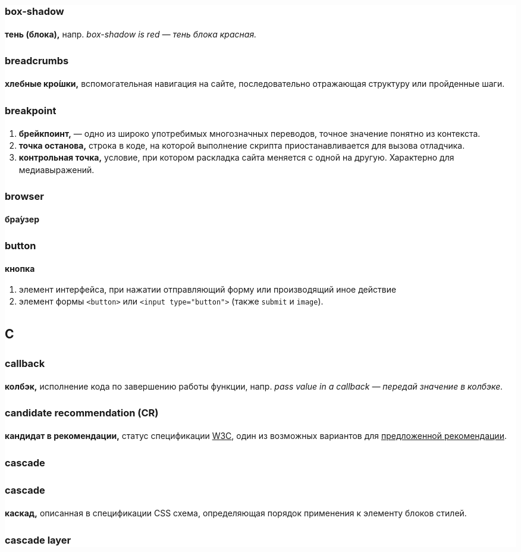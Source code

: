 ### box-shadow

**тень (блока),** напр. _box-shadow is red — тень блока красная._

### breadcrumbs

**хлебные кро́шки,** вспомогательная навигация на сайте, последовательно
отражающая структуру или пройденные шаги.

### breakpoint

1. **брейкпоинт,** — одно из широко употребимых многозначных переводов, точное
   значение понятно из контекста.
2. **точка останова,** строка в коде, на которой выполнение скрипта
   приостанавливается для вызова отладчика.
3. **контрольная точка,** условие, при котором раскладка сайта меняется с одной
   на другую. Характерно для медиавыражений.

### browser

**бра́узер**

### button

**кнопка**

1. элемент интерфейса, при нажатии отправляющий форму или производящий иное
   действие
2. элемент формы `<button>` или `<input type="button">` (также `submit` и
   `image`).

## C

### callback

**колбэк,** исполнение кода по завершению работы функции, напр. _pass value in a
callback — передай значение в колбэке._

### candidate recommendation (CR)

**кандидат в рекомендации,** статус спецификации
[W3C](#world-wide-web-consortium-w3c), один из возможных вариантов для
[предложенной рекомендации](#proposed-recommendation-pr).

### cascade

### cascade

**каскад,** описанная в спецификации CSS схема, определяющая порядок применения
к элементу блоков стилей.

### cascade layer
